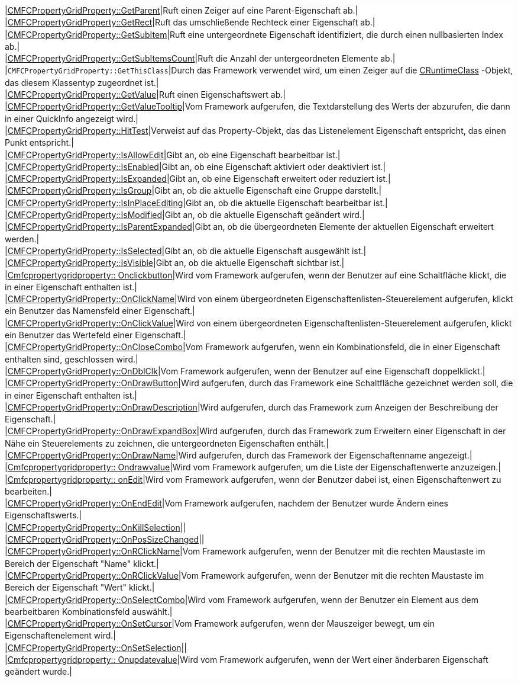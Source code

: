 |[CMFCPropertyGridProperty::GetParent](#getparent)|Ruft einen Zeiger auf eine Parent-Eigenschaft ab.|  
|[CMFCPropertyGridProperty::GetRect](#getrect)|Ruft das umschließende Rechteck einer Eigenschaft ab.|  
|[CMFCPropertyGridProperty::GetSubItem](#getsubitem)|Ruft eine untergeordnete Eigenschaft identifiziert, die durch einen nullbasierten Index ab.|  
|[CMFCPropertyGridProperty::GetSubItemsCount](#getsubitemscount)|Ruft die Anzahl der untergeordneten Elemente ab.|  
|`CMFCPropertyGridProperty::GetThisClass`|Durch das Framework verwendet wird, um einen Zeiger auf die [CRuntimeClass](../../mfc/reference/cruntimeclass-structure.md) -Objekt, das diesem Klassentyp zugeordnet ist.|  
|[CMFCPropertyGridProperty::GetValue](#getvalue)|Ruft einen Eigenschaftswert ab.|  
|[CMFCPropertyGridProperty::GetValueTooltip](#getvaluetooltip)|Vom Framework aufgerufen, die Textdarstellung des Werts der abzurufen, die dann in einer QuickInfo angezeigt wird.|  
|[CMFCPropertyGridProperty::HitTest](#hittest)|Verweist auf das Property-Objekt, das das Listenelement Eigenschaft entspricht, das einen Punkt entspricht.|  
|[CMFCPropertyGridProperty::IsAllowEdit](#isallowedit)|Gibt an, ob eine Eigenschaft bearbeitbar ist.|  
|[CMFCPropertyGridProperty::IsEnabled](#isenabled)|Gibt an, ob eine Eigenschaft aktiviert oder deaktiviert ist.|  
|[CMFCPropertyGridProperty::IsExpanded](#isexpanded)|Gibt an, ob eine Eigenschaft erweitert oder reduziert ist.|  
|[CMFCPropertyGridProperty::IsGroup](#isgroup)|Gibt an, ob die aktuelle Eigenschaft eine Gruppe darstellt.|  
|[CMFCPropertyGridProperty::IsInPlaceEditing](#isinplaceediting)|Gibt an, ob die aktuelle Eigenschaft bearbeitbar ist.|  
|[CMFCPropertyGridProperty::IsModified](#ismodified)|Gibt an, ob die aktuelle Eigenschaft geändert wird.|  
|[CMFCPropertyGridProperty::IsParentExpanded](#isparentexpanded)|Gibt an, ob die übergeordneten Elemente der aktuellen Eigenschaft erweitert werden.|  
|[CMFCPropertyGridProperty::IsSelected](#isselected)|Gibt an, ob die aktuelle Eigenschaft ausgewählt ist.|  
|[CMFCPropertyGridProperty::IsVisible](#isvisible)|Gibt an, ob die aktuelle Eigenschaft sichtbar ist.|  
|[Cmfcpropertygridproperty:: Onclickbutton](#onclickbutton)|Wird vom Framework aufgerufen, wenn der Benutzer auf eine Schaltfläche klickt, die in einer Eigenschaft enthalten ist.|  
|[CMFCPropertyGridProperty::OnClickName](#onclickname)|Wird von einem übergeordneten Eigenschaftenlisten-Steuerelement aufgerufen, klickt ein Benutzer das Namensfeld einer Eigenschaft.|  
|[CMFCPropertyGridProperty::OnClickValue](#onclickvalue)|Wird von einem übergeordneten Eigenschaftenlisten-Steuerelement aufgerufen, klickt ein Benutzer das Wertefeld einer Eigenschaft.|  
|[CMFCPropertyGridProperty::OnCloseCombo](#onclosecombo)|Vom Framework aufgerufen, wenn ein Kombinationsfeld, die in einer Eigenschaft enthalten sind, geschlossen wird.|  
|[CMFCPropertyGridProperty::OnDblClk](#ondblclk)|Vom Framework aufgerufen, wenn der Benutzer auf eine Eigenschaft doppelklickt.|  
|[CMFCPropertyGridProperty::OnDrawButton](#ondrawbutton)|Wird aufgerufen, durch das Framework eine Schaltfläche gezeichnet werden soll, die in einer Eigenschaft enthalten ist.|  
|[CMFCPropertyGridProperty::OnDrawDescription](#ondrawdescription)|Wird aufgerufen, durch das Framework zum Anzeigen der Beschreibung der Eigenschaft.|  
|[CMFCPropertyGridProperty::OnDrawExpandBox](#ondrawexpandbox)|Wird aufgerufen, durch das Framework zum Erweitern einer Eigenschaft in der Nähe ein Steuerelements zu zeichnen, die untergeordneten Eigenschaften enthält.|  
|[CMFCPropertyGridProperty::OnDrawName](#ondrawname)|Wird aufgerufen, durch das Framework der Eigenschaftenname angezeigt.|  
|[Cmfcpropertygridproperty:: Ondrawvalue](#ondrawvalue)|Wird vom Framework aufgerufen, um die Liste der Eigenschaftenwerte anzuzeigen.|  
|[Cmfcpropertygridproperty:: onEdit](#onedit)|Wird vom Framework aufgerufen, wenn der Benutzer dabei ist, einen Eigenschaftenwert zu bearbeiten.|  
|[CMFCPropertyGridProperty::OnEndEdit](#onendedit)|Vom Framework aufgerufen, nachdem der Benutzer wurde Ändern eines Eigenschaftswerts.|  
|[CMFCPropertyGridProperty::OnKillSelection](#onkillselection)||  
|[CMFCPropertyGridProperty::OnPosSizeChanged](#onpossizechanged)||  
|[CMFCPropertyGridProperty::OnRClickName](#onrclickname)|Vom Framework aufgerufen, wenn der Benutzer mit die rechten Maustaste im Bereich der Eigenschaft "Name" klickt.|  
|[CMFCPropertyGridProperty::OnRClickValue](#onrclickvalue)|Vom Framework aufgerufen, wenn der Benutzer mit die rechten Maustaste im Bereich der Eigenschaft "Wert" klickt.|  
|[CMFCPropertyGridProperty::OnSelectCombo](#onselectcombo)|Wird vom Framework aufgerufen, wenn der Benutzer ein Element aus dem bearbeitbaren Kombinationsfeld auswählt.|  
|[CMFCPropertyGridProperty::OnSetCursor](#onsetcursor)|Vom Framework aufgerufen, wenn der Mauszeiger bewegt, um ein Eigenschaftenelement wird.|  
|[CMFCPropertyGridProperty::OnSetSelection](#onsetselection)||  
|[Cmfcpropertygridproperty:: Onupdatevalue](#onupdatevalue)|Wird vom Framework aufgerufen, wenn der Wert einer änderbaren Eigenschaft geändert wurde.|  